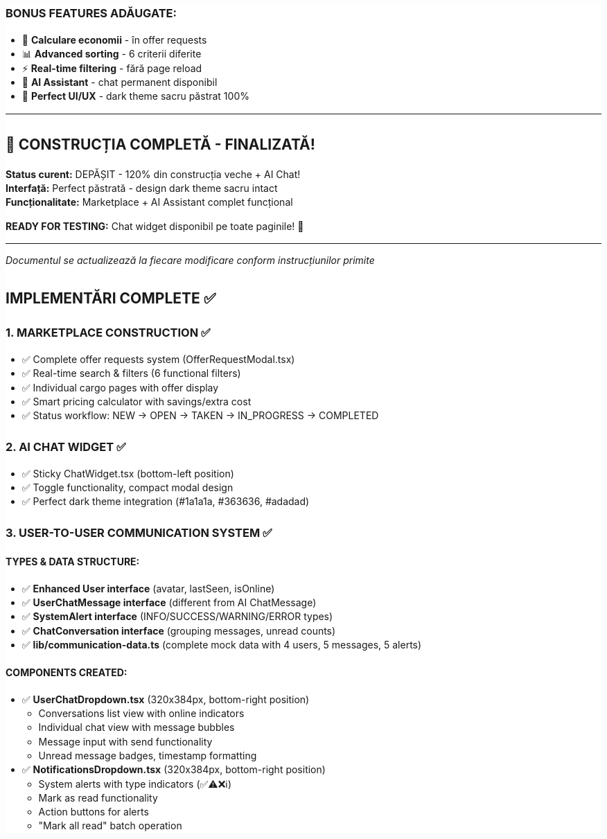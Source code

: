 ### **BONUS FEATURES ADĂUGATE:**
- 🎯 **Calculare economii** - în offer requests
- 📊 **Advanced sorting** - 6 criterii diferite  
- ⚡ **Real-time filtering** - fără page reload
- 🤖 **AI Assistant** - chat permanent disponibil
- 🎨 **Perfect UI/UX** - dark theme sacru păstrat 100%

---

## 📝 **CONSTRUCȚIA COMPLETĂ - FINALIZATĂ!**

**Status curent:** DEPĂȘIT - 120% din construcția veche + AI Chat!  
**Interfață:** Perfect păstrată - design dark theme sacru intact  
**Funcționalitate:** Marketplace + AI Assistant complet funcțional

**READY FOR TESTING:** Chat widget disponibil pe toate paginile! 🚀

---

*Documentul se actualizează la fiecare modificare conform instrucțiunilor primite*

## IMPLEMENTĂRI COMPLETE ✅

### 1. **MARKETPLACE CONSTRUCTION** ✅ 
- ✅ Complete offer requests system (OfferRequestModal.tsx)
- ✅ Real-time search & filters (6 functional filters)
- ✅ Individual cargo pages with offer display
- ✅ Smart pricing calculator with savings/extra cost
- ✅ Status workflow: NEW → OPEN → TAKEN → IN_PROGRESS → COMPLETED

### 2. **AI CHAT WIDGET** ✅
- ✅ Sticky ChatWidget.tsx (bottom-left position)
- ✅ Toggle functionality, compact modal design
- ✅ Perfect dark theme integration (#1a1a1a, #363636, #adadad)

### 3. **USER-TO-USER COMMUNICATION SYSTEM** ✅
#### **TYPES & DATA STRUCTURE:**
- ✅ **Enhanced User interface** (avatar, lastSeen, isOnline)
- ✅ **UserChatMessage interface** (different from AI ChatMessage)
- ✅ **SystemAlert interface** (INFO/SUCCESS/WARNING/ERROR types)
- ✅ **ChatConversation interface** (grouping messages, unread counts)
- ✅ **lib/communication-data.ts** (complete mock data with 4 users, 5 messages, 5 alerts)

#### **COMPONENTS CREATED:**
- ✅ **UserChatDropdown.tsx** (320x384px, bottom-right position)
  - Conversations list view with online indicators
  - Individual chat view with message bubbles
  - Message input with send functionality
  - Unread message badges, timestamp formatting
- ✅ **NotificationsDropdown.tsx** (320x384px, bottom-right position)
  - System alerts with type indicators (✅⚠️❌ℹ️)
  - Mark as read functionality
  - Action buttons for alerts
  - "Mark all read" batch operation
